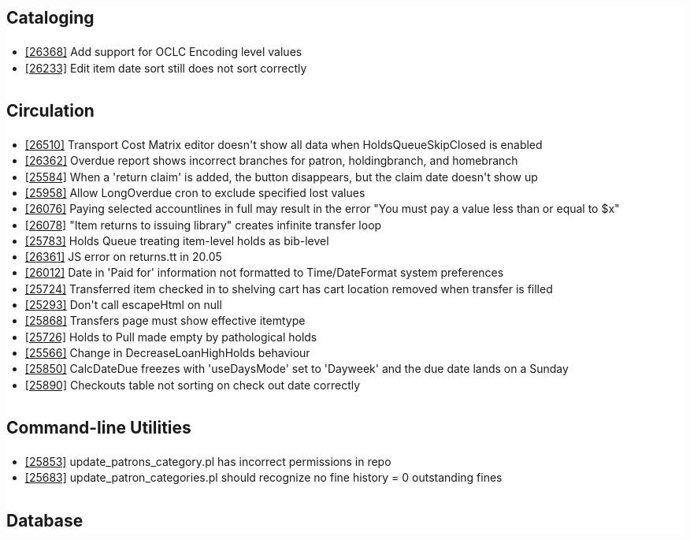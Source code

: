 ## Cataloging

- [[26368]](http://bugs.koha-community.org/bugzilla3/show_bug.cgi?id=26368) Add support for OCLC Encoding level values
- [[26233]](http://bugs.koha-community.org/bugzilla3/show_bug.cgi?id=26233) Edit item date sort still does not sort correctly

## Circulation

- [[26510]](http://bugs.koha-community.org/bugzilla3/show_bug.cgi?id=26510) Transport Cost Matrix editor doesn't show all data when HoldsQueueSkipClosed is enabled
- [[26362]](http://bugs.koha-community.org/bugzilla3/show_bug.cgi?id=26362) Overdue report shows incorrect branches for patron, holdingbranch, and homebranch
- [[25584]](http://bugs.koha-community.org/bugzilla3/show_bug.cgi?id=25584) When a 'return claim' is added, the button disappears, but the claim date doesn't show up
- [[25958]](http://bugs.koha-community.org/bugzilla3/show_bug.cgi?id=25958) Allow LongOverdue cron to exclude specified lost values
- [[26076]](http://bugs.koha-community.org/bugzilla3/show_bug.cgi?id=26076) Paying selected accountlines in full may result in the error "You must pay a value less than or equal to $x"
- [[26078]](http://bugs.koha-community.org/bugzilla3/show_bug.cgi?id=26078) "Item returns to issuing library" creates infinite transfer loop
- [[25783]](http://bugs.koha-community.org/bugzilla3/show_bug.cgi?id=25783) Holds Queue treating item-level holds as bib-level
- [[26361]](http://bugs.koha-community.org/bugzilla3/show_bug.cgi?id=26361) JS error on returns.tt in 20.05
- [[26012]](http://bugs.koha-community.org/bugzilla3/show_bug.cgi?id=26012) Date in 'Paid for' information not formatted to Time/DateFormat system preferences
- [[25724]](http://bugs.koha-community.org/bugzilla3/show_bug.cgi?id=25724) Transferred item checked in to shelving cart has cart location removed when transfer is filled
- [[25293]](http://bugs.koha-community.org/bugzilla3/show_bug.cgi?id=25293) Don't call escapeHtml on null
- [[25868]](http://bugs.koha-community.org/bugzilla3/show_bug.cgi?id=25868) Transfers page must show effective itemtype
- [[25726]](http://bugs.koha-community.org/bugzilla3/show_bug.cgi?id=25726) Holds to Pull made empty by pathological holds
- [[25566]](http://bugs.koha-community.org/bugzilla3/show_bug.cgi?id=25566) Change in DecreaseLoanHighHolds behaviour
- [[25850]](http://bugs.koha-community.org/bugzilla3/show_bug.cgi?id=25850) CalcDateDue freezes with 'useDaysMode' set to 'Dayweek' and the due date lands on a Sunday
- [[25890]](http://bugs.koha-community.org/bugzilla3/show_bug.cgi?id=25890) Checkouts table not sorting on check out date correctly

## Command-line Utilities

- [[25853]](http://bugs.koha-community.org/bugzilla3/show_bug.cgi?id=25853) update_patrons_category.pl has incorrect permissions in repo
- [[25683]](http://bugs.koha-community.org/bugzilla3/show_bug.cgi?id=25683) update_patron_categories.pl should recognize no fine history = 0 outstanding fines

## Database

